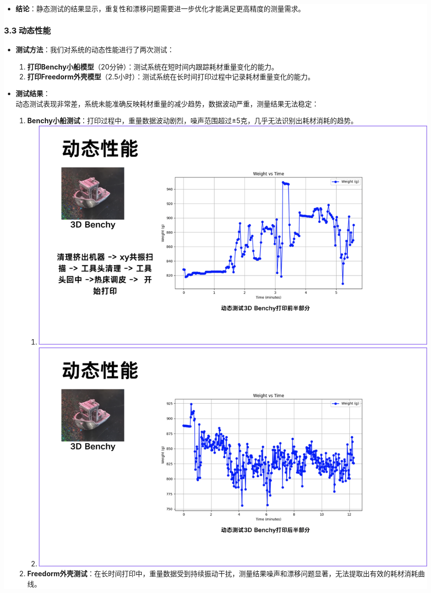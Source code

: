 - **结论**：静态测试的结果显示，重复性和漂移问题需要进一步优化才能满足更高精度的测量需求。


### **3.3 动态性能**

- **测试方法**：我们对系统的动态性能进行了两次测试：
  1. **打印Benchy小船模型**（20分钟）：测试系统在短时间内跟踪耗材重量变化的能力。
  2. **打印Freedorm外壳模型**（2.5小时）：测试系统在长时间打印过程中记录耗材重量变化的能力。

- **测试结果**：  
  动态测试表现非常差，系统未能准确反映耗材重量的减少趋势，数据波动严重，测量结果无法稳定：
  1. **Benchy小船测试**：打印过程中，重量数据波动剧烈，噪声范围超过±5克，几乎无法识别出耗材消耗的趋势。
     1. ![Benchy测试](README.ASSETS/dynamic_test_benchy_0.png)
     2. ![Benchy测试](README.ASSETS/dynamic_test_benchy_1.png)
  2. **Freedorm外壳测试**：在长时间打印中，重量数据受到持续振动干扰，测量结果噪声和漂移问题显著，无法提取出有效的耗材消耗曲线。
